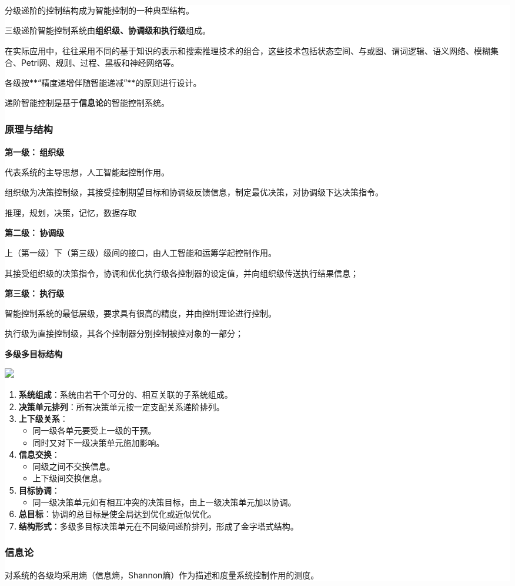 

分级递阶的控制结构成为智能控制的一种典型结构。

三级递阶智能控制系统由**组织级、协调级和执行级**组成。

在实际应用中，往往采用不同的基于知识的表示和搜索推理技术的组合，这些技术包括状态空间、与或图、谓词逻辑、语义网络、模糊集合、Petri网、规则、过程、黑板和神经网络等。

各级按**“精度递增伴随智能递减”**的原则进行设计。

递阶智能控制是基于**信息论**的智能控制系统。

### 原理与结构


**第一级： 组织级**

代表系统的主导思想，人工智能起控制作用。

组织级为决策控制级，其接受控制期望目标和协调级反馈信息，制定最优决策，对协调级下达决策指令。

推理，规划，决策，记忆，数据存取

**第二级： 协调级**


上（第一级）下（第三级）级间的接口，由人工智能和运筹学起控制作用。

其接受组织级的决策指令，协调和优化执行级各控制器的设定值，并向组织级传送执行结果信息；

**第三级： 执行级**

智能控制系统的最低层级，要求具有很高的精度，并由控制理论进行控制。


执行级为直接控制级，其各个控制器分别控制被控对象的一部分；





**多级多目标结构**

![](https://philfan-pic.oss-cn-beijing.aliyuncs.com/img/20241115115601.png)

1. **系统组成**：系统由若干个可分的、相互关联的子系统组成。
2. **决策单元排列**：所有决策单元按一定支配关系递阶排列。
3. **上下级关系**：
   - 同一级各单元要受上一级的干预。
   - 同时又对下一级决策单元施加影响。
4. **信息交换**：
   - 同级之间不交换信息。
   - 上下级间交换信息。
5. **目标协调**：
   - 同一级决策单元如有相互冲突的决策目标，由上一级决策单元加以协调。
6. **总目标**：协调的总目标是使全局达到优化或近似优化。
7. **结构形式**：多级多目标决策单元在不同级间递阶排列，形成了金字塔式结构。




### 信息论
对系统的各级均采用熵（信息熵，Shannon熵）作为描述和度量系统控制作用的测度。
